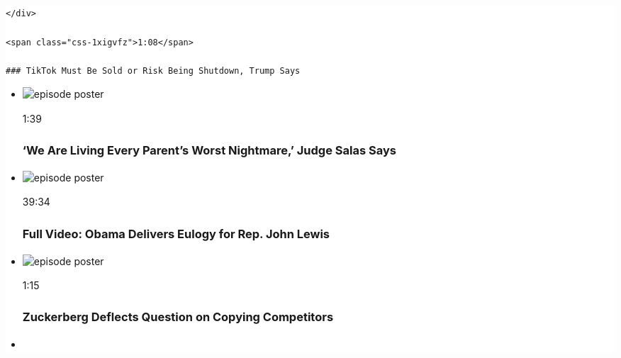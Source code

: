     </div>
    
    <span class="css-1xigvfz">1:08</span>
    
    ### TikTok Must Be Sold or Risk Being Shutdown, Trump Says

  - [](https://www.nytimes3xbfgragh.onion/video/us/100000007269993/judge-salas-new-jersey.html?action=click&module=video-series-bar&region=header&pgtype=Article&playlistId=video/u-s)
    
    <div class="css-1aetz0h">
    
    ![episode
    poster](https://static01.graylady3jvrrxbe.onion/images/2020/08/03/nyregion/03salas-1/03salas-1-square320.jpg)
    
    </div>
    
    <span class="css-1xigvfz">1:39</span>
    
    ### ‘We Are Living Every Parent’s Worst Nightmare,’ Judge Salas Says

  - [](https://www.nytimes3xbfgragh.onion/video/us/100000007264733/obama-john-lewis-funeral.html?action=click&module=video-series-bar&region=header&pgtype=Article&playlistId=video/u-s)
    
    <div class="css-1aetz0h">
    
    ![episode
    poster](https://static01.graylady3jvrrxbe.onion/images/2020/07/30/us/politics/30elections-briefing-obama1/merlin_175121262_57a7d3a6-5799-4df4-b104-477a47b17db6-square320.jpg)
    
    </div>
    
    <span class="css-1xigvfz">39:34</span>
    
    ### Full Video: Obama Delivers Eulogy for Rep. John Lewis

  - [](https://www.nytimes3xbfgragh.onion/video/us/politics/100000007263272/zuckerberg-jayapal-facebook.html?action=click&module=video-series-bar&region=header&pgtype=Article&playlistId=video/u-s)
    
    <div class="css-1aetz0h">
    
    ![episode
    poster](https://static01.graylady3jvrrxbe.onion/images/2020/07/29/business/29vid-tech-hearing-3/29vid-tech-hearing-3-square320.jpg)
    
    </div>
    
    <span class="css-1xigvfz">1:15</span>
    
    ### Zuckerberg Deflects Question on Copying Competitors

  - [](https://www.nytimes3xbfgragh.onion/video/us/100000007263183/bezos-amazon-predatory-practices.html?action=click&module=video-series-bar&region=header&pgtype=Article&playlistId=video/u-s)
    
    <div class="css-1aetz0h">
    